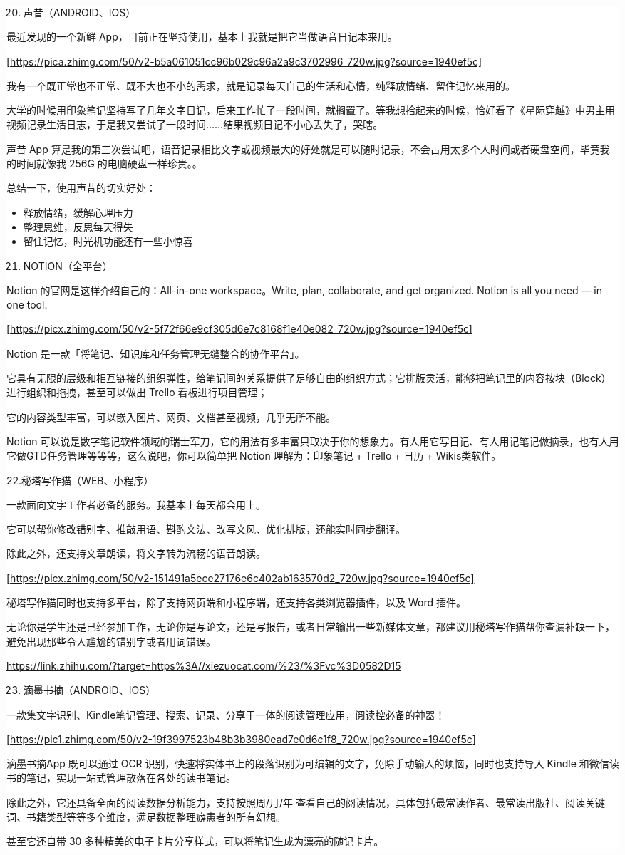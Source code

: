 
20. 声昔（ANDROID、IOS）

最近发现的一个新鲜 App，目前正在坚持使用，基本上我就是把它当做语音日记本来用。

[https://pica.zhimg.com/50/v2-b5a061051cc96b029c96a2a9c3702996_720w.jpg?source=1940ef5c]

我有一个既正常也不正常、既不大也不小的需求，就是记录每天自己的生活和心情，纯释放情绪、留住记忆来用的。

大学的时候用印象笔记坚持写了几年文字日记，后来工作忙了一段时间，就搁置了。等我想拾起来的时候，恰好看了《星际穿越》中男主用视频记录生活日志，于是我又尝试了一段时间……结果视频日记不小心丢失了，哭瞎。

声昔 App 算是我的第三次尝试吧，语音记录相比文字或视频最大的好处就是可以随时记录，不会占用太多个人时间或者硬盘空间，毕竟我的时间就像我 256G 的电脑硬盘一样珍贵。。

总结一下，使用声昔的切实好处：

 * 释放情绪，缓解心理压力
 * 整理思维，反思每天得失
 * 留住记忆，时光机功能还有一些小惊喜


21. NOTION（全平台）


Notion 的官网是这样介绍自己的：All-in-one workspace。Write, plan, collaborate, and get organized. Notion is all you need — in one tool.

[https://picx.zhimg.com/50/v2-5f72f66e9cf305d6e7c8168f1e40e082_720w.jpg?source=1940ef5c]

Notion 是一款「将笔记、知识库和任务管理无缝整合的协作平台」。

它具有无限的层级和相互链接的组织弹性，给笔记间的关系提供了足够自由的组织方式；它排版灵活，能够把笔记里的内容按块（Block）进行组织和拖拽，甚至可以做出 Trello 看板进行项目管理；

它的内容类型丰富，可以嵌入图片、网页、文档甚至视频，几乎无所不能。

Notion 可以说是数字笔记软件领域的瑞士军刀，它的用法有多丰富只取决于你的想象力。有人用它写日记、有人用记笔记做摘录，也有人用它做GTD任务管理等等等，这么说吧，你可以简单把 Notion 理解为：印象笔记 + Trello + 日历 + Wikis类软件。


22.秘塔写作猫（WEB、小程序）

一款面向文字工作者必备的服务。我基本上每天都会用上。

它可以帮你修改错别字、推敲用语、斟酌文法、改写文风、优化排版，还能实时同步翻译。

除此之外，还支持文章朗读，将文字转为流畅的语音朗读。

[https://picx.zhimg.com/50/v2-151491a5ece27176e6c402ab163570d2_720w.jpg?source=1940ef5c]

秘塔写作猫同时也支持多平台，除了支持网页端和小程序端，还支持各类浏览器插件，以及 Word 插件。

无论你是学生还是已经参加工作，无论你是写论文，还是写报告，或者日常输出一些新媒体文章，都建议用秘塔写作猫帮你查漏补缺一下，避免出现那些令人尴尬的错别字或者用词错误。

https://link.zhihu.com/?target=https%3A//xiezuocat.com/%23/%3Fvc%3D0582D15


23. 滴墨书摘（ANDROID、IOS）

一款集文字识别、Kindle笔记管理、搜索、记录、分享于一体的阅读管理应用，阅读控必备的神器！

[https://pic1.zhimg.com/50/v2-19f3997523b48b3b3980ead7e0d6c1f8_720w.jpg?source=1940ef5c]

滴墨书摘App 既可以通过 OCR 识别，快速将实体书上的段落识别为可编辑的文字，免除手动输入的烦恼，同时也支持导入 Kindle 和微信读书的笔记，实现一站式管理散落在各处的读书笔记。

除此之外，它还具备全面的阅读数据分析能力，支持按照周/月/年 查看自己的阅读情况，具体包括最常读作者、最常读出版社、阅读关键词、书籍类型等等多个维度，满足数据整理癖患者的所有幻想。

甚至它还自带 30 多种精美的电子卡片分享样式，可以将笔记生成为漂亮的随记卡片。
